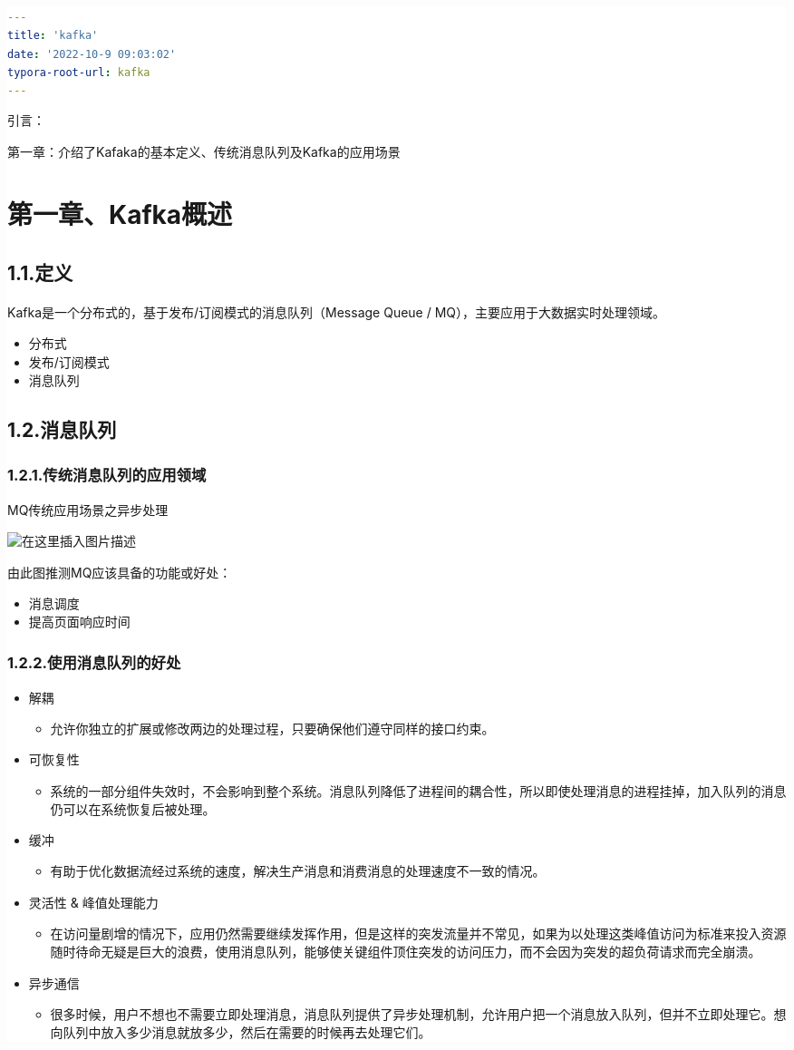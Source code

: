 ```yaml
---
title: 'kafka'
date: '2022-10-9 09:03:02'
typora-root-url: kafka
---
```


引言：

第一章：介绍了Kafaka的基本定义、传统消息队列及Kafka的应用场景



# 第一章、Kafka概述

## 1.1.定义

Kafka是一个分布式的，基于发布/订阅模式的消息队列（Message Queue / MQ），主要应用于大数据实时处理领域。

- 分布式
- 发布/订阅模式
- 消息队列

## 1.2.消息队列

### 1.2.1.传统消息队列的应用领域

MQ传统应用场景之异步处理

![在这里插入图片描述](https://img-blog.csdnimg.cn/41e28416c266414885e763fbbc78847f.png?x-oss-process=image/watermark,type_ZHJvaWRzYW5zZmFsbGJhY2s,shadow_50,text_Q1NETiBAU2FpYWJsZQ==,size_20,color_FFFFFF,t_70,g_se,x_16)



由此图推测MQ应该具备的功能或好处：

- 消息调度
- 提高页面响应时间

### 1.2.2.使用消息队列的好处

- 解耦
  - 允许你独立的扩展或修改两边的处理过程，只要确保他们遵守同样的接口约束。

- 可恢复性
  - 系统的一部分组件失效时，不会影响到整个系统。消息队列降低了进程间的耦合性，所以即使处理消息的进程挂掉，加入队列的消息仍可以在系统恢复后被处理。
- 缓冲
  - 有助于优化数据流经过系统的速度，解决生产消息和消费消息的处理速度不一致的情况。
- 灵活性 & 峰值处理能力
  - 在访问量剧增的情况下，应用仍然需要继续发挥作用，但是这样的突发流量并不常见，如果为以处理这类峰值访问为标准来投入资源随时待命无疑是巨大的浪费，使用消息队列，能够使关键组件顶住突发的访问压力，而不会因为突发的超负荷请求而完全崩溃。
- 异步通信
  - 很多时候，用户不想也不需要立即处理消息，消息队列提供了异步处理机制，允许用户把一个消息放入队列，但并不立即处理它。想向队列中放入多少消息就放多少，然后在需要的时候再去处理它们。
